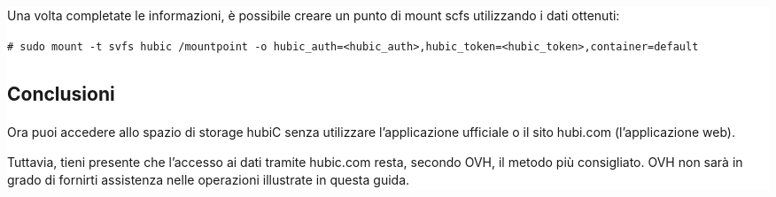 Una volta completate le informazioni, è possibile creare un punto di mount scfs utilizzando i dati ottenuti: 

```
# sudo mount -t svfs hubic /mountpoint -o hubic_auth=<hubic_auth>,hubic_token=<hubic_token>,container=default
```

## Conclusioni

Ora puoi accedere allo spazio di storage hubiC senza utilizzare l’applicazione ufficiale o il sito hubi.com (l’applicazione web). 

Tuttavia, tieni presente che l’accesso ai dati tramite hubic.com resta, secondo OVH, il metodo più consigliato.  OVH non sarà in grado di fornirti assistenza nelle operazioni illustrate in questa guida.